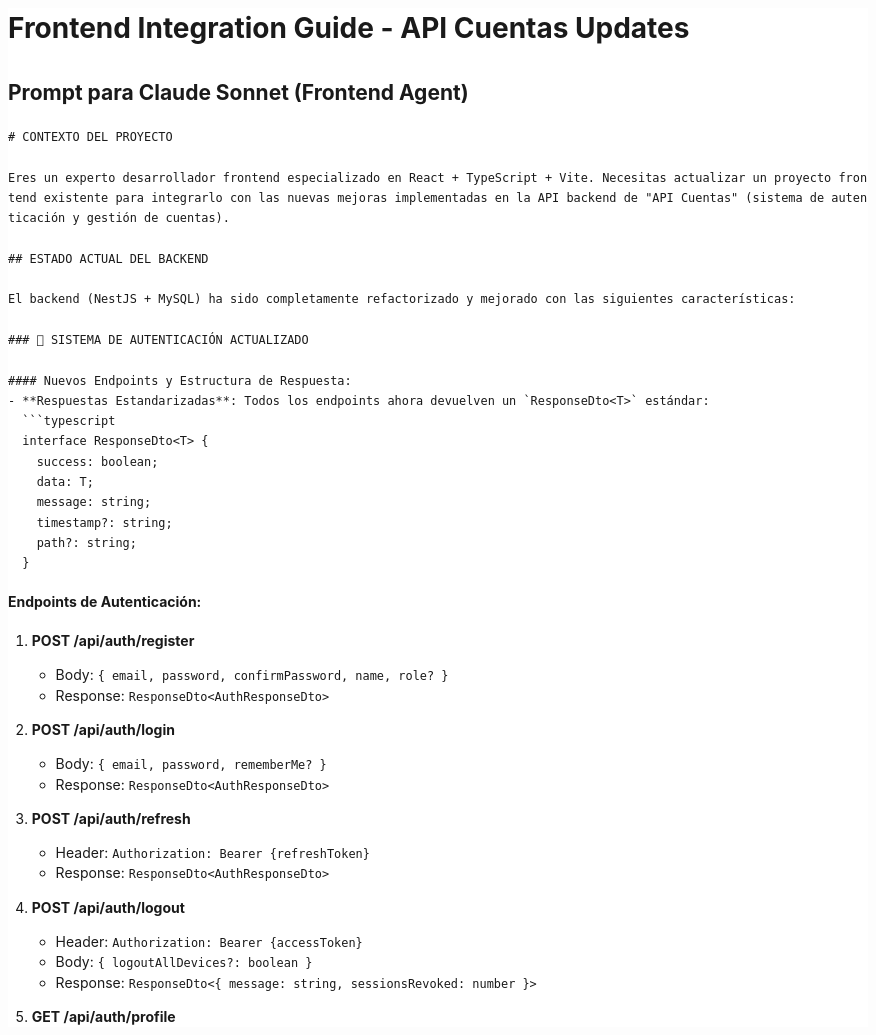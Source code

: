 # Frontend Integration Guide - API Cuentas Updates

## Prompt para Claude Sonnet (Frontend Agent)

````
# CONTEXTO DEL PROYECTO

Eres un experto desarrollador frontend especializado en React + TypeScript + Vite. Necesitas actualizar un proyecto frontend existente para integrarlo con las nuevas mejoras implementadas en la API backend de "API Cuentas" (sistema de autenticación y gestión de cuentas).

## ESTADO ACTUAL DEL BACKEND

El backend (NestJS + MySQL) ha sido completamente refactorizado y mejorado con las siguientes características:

### 🔐 SISTEMA DE AUTENTICACIÓN ACTUALIZADO

#### Nuevos Endpoints y Estructura de Respuesta:
- **Respuestas Estandarizadas**: Todos los endpoints ahora devuelven un `ResponseDto<T>` estándar:
  ```typescript
  interface ResponseDto<T> {
    success: boolean;
    data: T;
    message: string;
    timestamp?: string;
    path?: string;
  }
````

#### Endpoints de Autenticación:

1. **POST /api/auth/register**

   - Body: `{ email, password, confirmPassword, name, role? }`
   - Response: `ResponseDto<AuthResponseDto>`

2. **POST /api/auth/login**

   - Body: `{ email, password, rememberMe? }`
   - Response: `ResponseDto<AuthResponseDto>`

3. **POST /api/auth/refresh**

   - Header: `Authorization: Bearer {refreshToken}`
   - Response: `ResponseDto<AuthResponseDto>`

4. **POST /api/auth/logout**

   - Header: `Authorization: Bearer {accessToken}`
   - Body: `{ logoutAllDevices?: boolean }`
   - Response: `ResponseDto<{ message: string, sessionsRevoked: number }>`

5. **GET /api/auth/profile**
